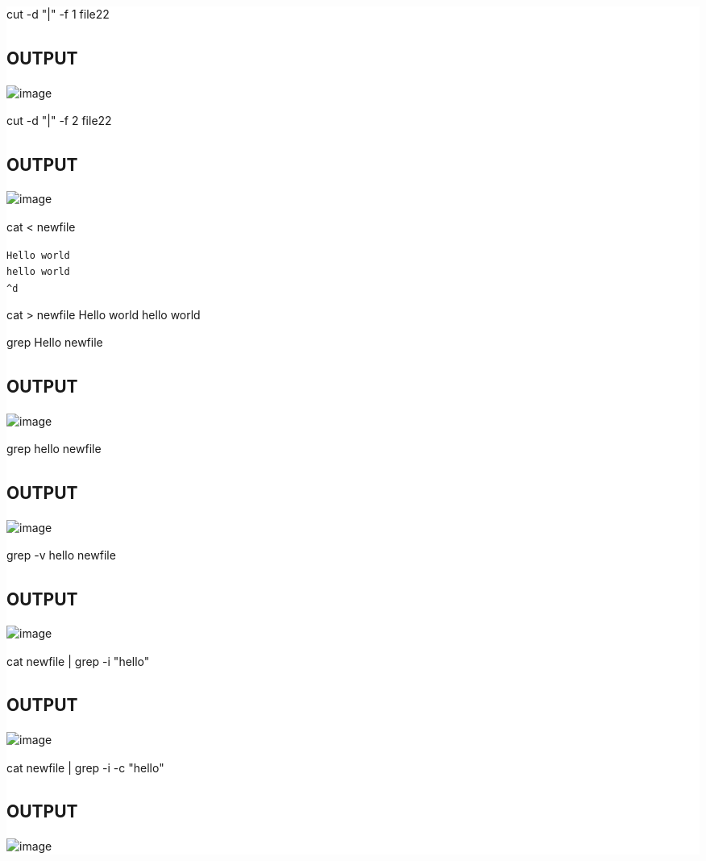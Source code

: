 
cut -d "|" -f 1 file22
## OUTPUT

<img width="313" height="131" alt="image" src="https://github.com/user-attachments/assets/342be9ff-ad63-4143-94e3-b467402a2265" />

cut -d "|" -f 2 file22
## OUTPUT

<img width="358" height="123" alt="image" src="https://github.com/user-attachments/assets/d13f0c6b-f7ba-47e6-bc4a-fe5ddba0cb11" />

cat < newfile 
```
Hello world
hello world
^d
````
cat > newfile 
Hello world
hello world
 
grep Hello newfile 
## OUTPUT

<img width="384" height="116" alt="image" src="https://github.com/user-attachments/assets/5cabc003-d5f1-4cf2-91dd-745e57d76acd" />

grep hello newfile 
## OUTPUT

<img width="383" height="90" alt="image" src="https://github.com/user-attachments/assets/45e1d4f7-4c21-4f93-9a9b-c83ac4a52d96" />


grep -v hello newfile 
## OUTPUT

<img width="340" height="127" alt="image" src="https://github.com/user-attachments/assets/1ae470b6-2a73-45e3-8aba-12f04622912f" />

cat newfile | grep -i "hello"
## OUTPUT

<img width="353" height="126" alt="image" src="https://github.com/user-attachments/assets/d7be21db-2f40-4b3a-be42-f5d8b65248a4" />


cat newfile | grep -i -c "hello"
## OUTPUT

<img width="409" height="82" alt="image" src="https://github.com/user-attachments/assets/46896348-baf5-4eda-a07c-d21bb7d7a141" />

